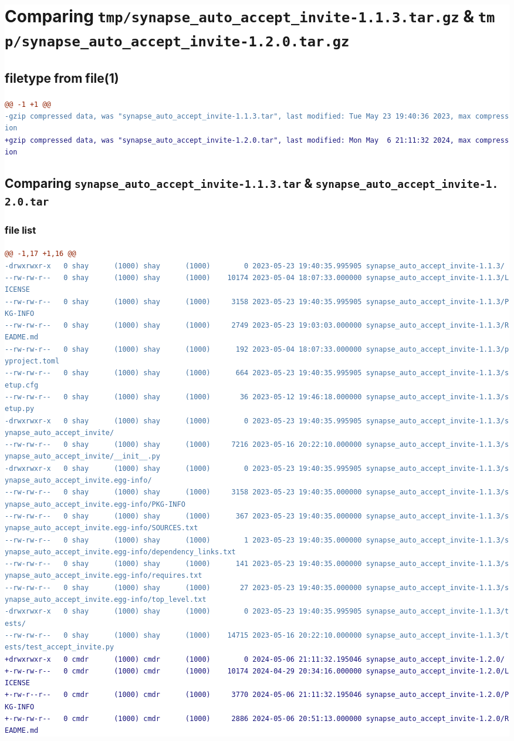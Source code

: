 # Comparing `tmp/synapse_auto_accept_invite-1.1.3.tar.gz` & `tmp/synapse_auto_accept_invite-1.2.0.tar.gz`

## filetype from file(1)

```diff
@@ -1 +1 @@
-gzip compressed data, was "synapse_auto_accept_invite-1.1.3.tar", last modified: Tue May 23 19:40:36 2023, max compression
+gzip compressed data, was "synapse_auto_accept_invite-1.2.0.tar", last modified: Mon May  6 21:11:32 2024, max compression
```

## Comparing `synapse_auto_accept_invite-1.1.3.tar` & `synapse_auto_accept_invite-1.2.0.tar`

### file list

```diff
@@ -1,17 +1,16 @@
-drwxrwxr-x   0 shay      (1000) shay      (1000)        0 2023-05-23 19:40:35.995905 synapse_auto_accept_invite-1.1.3/
--rw-rw-r--   0 shay      (1000) shay      (1000)    10174 2023-05-04 18:07:33.000000 synapse_auto_accept_invite-1.1.3/LICENSE
--rw-rw-r--   0 shay      (1000) shay      (1000)     3158 2023-05-23 19:40:35.995905 synapse_auto_accept_invite-1.1.3/PKG-INFO
--rw-rw-r--   0 shay      (1000) shay      (1000)     2749 2023-05-23 19:03:03.000000 synapse_auto_accept_invite-1.1.3/README.md
--rw-rw-r--   0 shay      (1000) shay      (1000)      192 2023-05-04 18:07:33.000000 synapse_auto_accept_invite-1.1.3/pyproject.toml
--rw-rw-r--   0 shay      (1000) shay      (1000)      664 2023-05-23 19:40:35.995905 synapse_auto_accept_invite-1.1.3/setup.cfg
--rw-rw-r--   0 shay      (1000) shay      (1000)       36 2023-05-12 19:46:18.000000 synapse_auto_accept_invite-1.1.3/setup.py
-drwxrwxr-x   0 shay      (1000) shay      (1000)        0 2023-05-23 19:40:35.995905 synapse_auto_accept_invite-1.1.3/synapse_auto_accept_invite/
--rw-rw-r--   0 shay      (1000) shay      (1000)     7216 2023-05-16 20:22:10.000000 synapse_auto_accept_invite-1.1.3/synapse_auto_accept_invite/__init__.py
-drwxrwxr-x   0 shay      (1000) shay      (1000)        0 2023-05-23 19:40:35.995905 synapse_auto_accept_invite-1.1.3/synapse_auto_accept_invite.egg-info/
--rw-rw-r--   0 shay      (1000) shay      (1000)     3158 2023-05-23 19:40:35.000000 synapse_auto_accept_invite-1.1.3/synapse_auto_accept_invite.egg-info/PKG-INFO
--rw-rw-r--   0 shay      (1000) shay      (1000)      367 2023-05-23 19:40:35.000000 synapse_auto_accept_invite-1.1.3/synapse_auto_accept_invite.egg-info/SOURCES.txt
--rw-rw-r--   0 shay      (1000) shay      (1000)        1 2023-05-23 19:40:35.000000 synapse_auto_accept_invite-1.1.3/synapse_auto_accept_invite.egg-info/dependency_links.txt
--rw-rw-r--   0 shay      (1000) shay      (1000)      141 2023-05-23 19:40:35.000000 synapse_auto_accept_invite-1.1.3/synapse_auto_accept_invite.egg-info/requires.txt
--rw-rw-r--   0 shay      (1000) shay      (1000)       27 2023-05-23 19:40:35.000000 synapse_auto_accept_invite-1.1.3/synapse_auto_accept_invite.egg-info/top_level.txt
-drwxrwxr-x   0 shay      (1000) shay      (1000)        0 2023-05-23 19:40:35.995905 synapse_auto_accept_invite-1.1.3/tests/
--rw-rw-r--   0 shay      (1000) shay      (1000)    14715 2023-05-16 20:22:10.000000 synapse_auto_accept_invite-1.1.3/tests/test_accept_invite.py
+drwxrwxr-x   0 cmdr      (1000) cmdr      (1000)        0 2024-05-06 21:11:32.195046 synapse_auto_accept_invite-1.2.0/
+-rw-rw-r--   0 cmdr      (1000) cmdr      (1000)    10174 2024-04-29 20:34:16.000000 synapse_auto_accept_invite-1.2.0/LICENSE
+-rw-r--r--   0 cmdr      (1000) cmdr      (1000)     3770 2024-05-06 21:11:32.195046 synapse_auto_accept_invite-1.2.0/PKG-INFO
+-rw-rw-r--   0 cmdr      (1000) cmdr      (1000)     2886 2024-05-06 20:51:13.000000 synapse_auto_accept_invite-1.2.0/README.md
```
